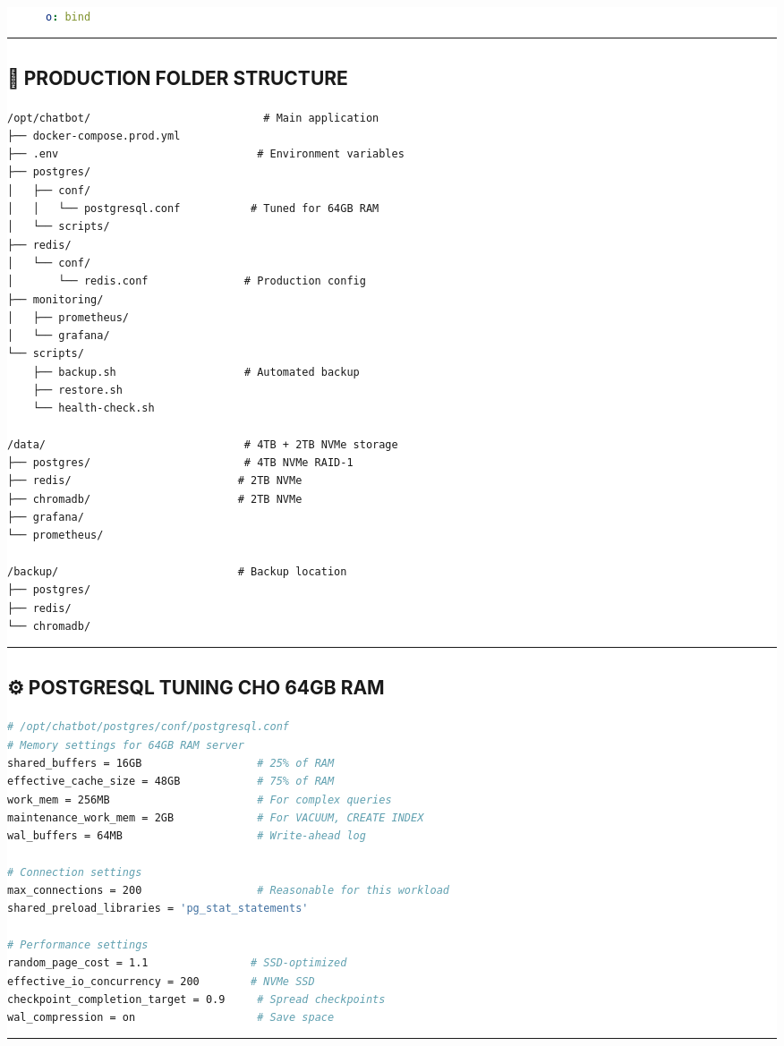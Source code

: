 ```yaml
      o: bind
```

---

## 📁 **PRODUCTION FOLDER STRUCTURE**

```
/opt/chatbot/                           # Main application
├── docker-compose.prod.yml
├── .env                               # Environment variables
├── postgres/
│   ├── conf/
│   │   └── postgresql.conf           # Tuned for 64GB RAM
│   └── scripts/
├── redis/
│   └── conf/
│       └── redis.conf               # Production config
├── monitoring/
│   ├── prometheus/
│   └── grafana/
└── scripts/
    ├── backup.sh                    # Automated backup
    ├── restore.sh
    └── health-check.sh

/data/                               # 4TB + 2TB NVMe storage
├── postgres/                        # 4TB NVMe RAID-1
├── redis/                          # 2TB NVMe  
├── chromadb/                       # 2TB NVMe
├── grafana/
└── prometheus/

/backup/                            # Backup location
├── postgres/
├── redis/
└── chromadb/
```

---

## ⚙️ **POSTGRESQL TUNING CHO 64GB RAM**

```bash
# /opt/chatbot/postgres/conf/postgresql.conf
# Memory settings for 64GB RAM server
shared_buffers = 16GB                  # 25% of RAM
effective_cache_size = 48GB            # 75% of RAM
work_mem = 256MB                       # For complex queries
maintenance_work_mem = 2GB             # For VACUUM, CREATE INDEX
wal_buffers = 64MB                     # Write-ahead log

# Connection settings
max_connections = 200                  # Reasonable for this workload
shared_preload_libraries = 'pg_stat_statements'

# Performance settings
random_page_cost = 1.1                # SSD-optimized
effective_io_concurrency = 200        # NVMe SSD
checkpoint_completion_target = 0.9     # Spread checkpoints
wal_compression = on                   # Save space
```

---
